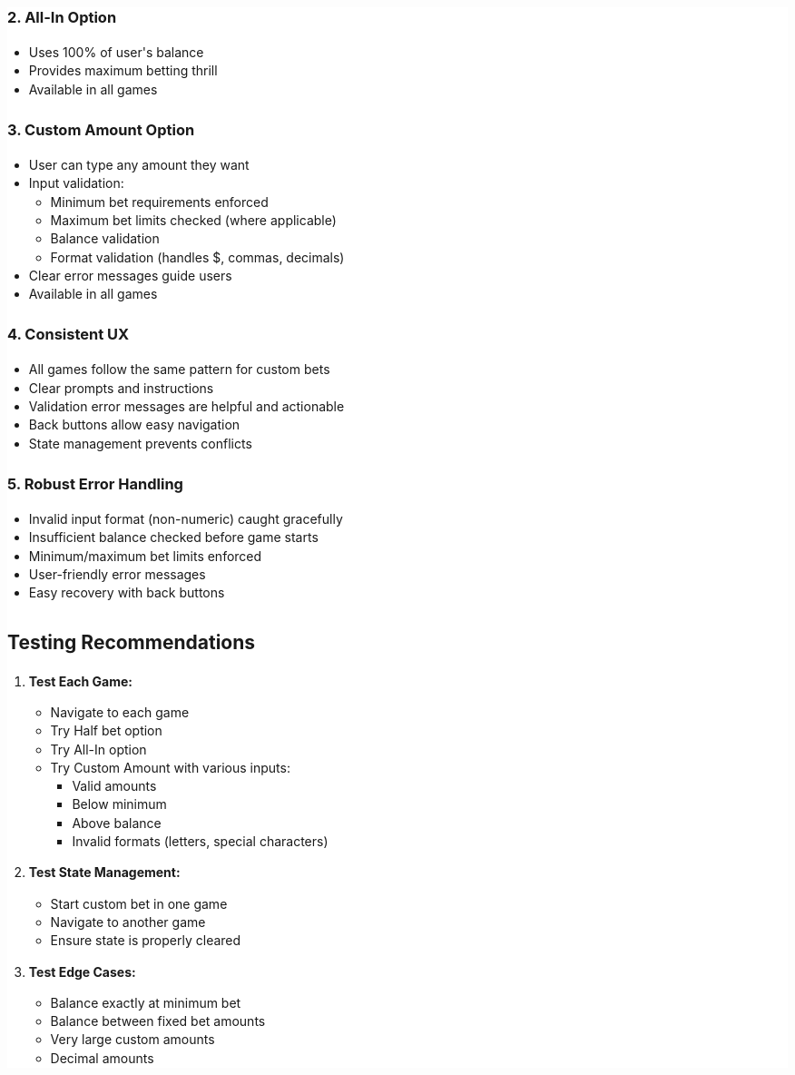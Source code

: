 ### 2. **All-In Option**
- Uses 100% of user's balance
- Provides maximum betting thrill
- Available in all games

### 3. **Custom Amount Option**
- User can type any amount they want
- Input validation:
  - Minimum bet requirements enforced
  - Maximum bet limits checked (where applicable)
  - Balance validation
  - Format validation (handles $, commas, decimals)
- Clear error messages guide users
- Available in all games

### 4. **Consistent UX**
- All games follow the same pattern for custom bets
- Clear prompts and instructions
- Validation error messages are helpful and actionable
- Back buttons allow easy navigation
- State management prevents conflicts

### 5. **Robust Error Handling**
- Invalid input format (non-numeric) caught gracefully
- Insufficient balance checked before game starts
- Minimum/maximum bet limits enforced
- User-friendly error messages
- Easy recovery with back buttons

## Testing Recommendations

1. **Test Each Game:**
   - Navigate to each game
   - Try Half bet option
   - Try All-In option
   - Try Custom Amount with various inputs:
     - Valid amounts
     - Below minimum
     - Above balance
     - Invalid formats (letters, special characters)

2. **Test State Management:**
   - Start custom bet in one game
   - Navigate to another game
   - Ensure state is properly cleared

3. **Test Edge Cases:**
   - Balance exactly at minimum bet
   - Balance between fixed bet amounts
   - Very large custom amounts
   - Decimal amounts
